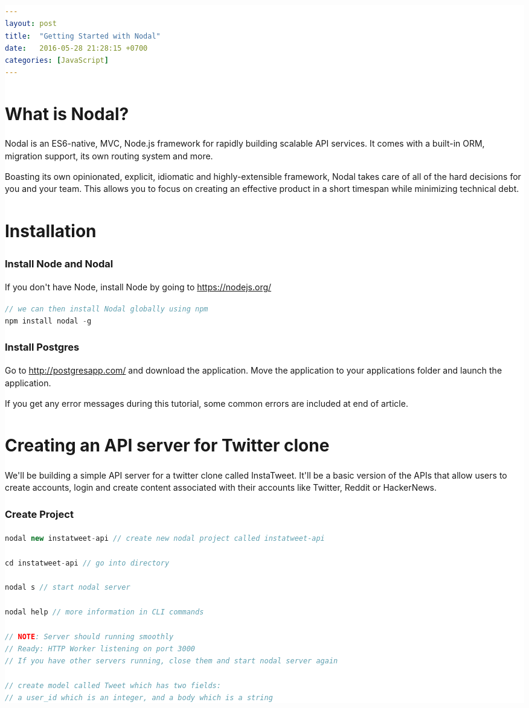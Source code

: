 ```yaml
---
layout: post
title:  "Getting Started with Nodal"
date:   2016-05-28 21:28:15 +0700
categories: [JavaScript]
---
```


# What is Nodal?
Nodal is an ES6-native, MVC, Node.js framework for rapidly building scalable API services. It comes with a built-in ORM, migration support, its own routing system and more.

Boasting its own opinionated, explicit, idiomatic and highly-extensible framework, Nodal takes care of all of the hard decisions for you and your team. This allows you to focus on creating an effective product in a short timespan while minimizing technical debt.

# Installation
### Install Node and Nodal
If you don't have Node, install Node by going to https://nodejs.org/

```js
// we can then install Nodal globally using npm
npm install nodal -g
```

### Install Postgres

Go to http://postgresapp.com/ and download the application. 
Move the application to your applications folder and launch the application.

If you get any error messages during this tutorial, some common errors are included at end of article. 

# Creating an API server for Twitter clone
We'll be building a simple API server for a twitter clone called InstaTweet. It'll be a basic version of the APIs that allow users to create accounts, login and create content associated with their accounts like Twitter, Reddit or HackerNews.

### Create Project

```js
nodal new instatweet-api // create new nodal project called instatweet-api

cd instatweet-api // go into directory

nodal s // start nodal server

nodal help // more information in CLI commands

// NOTE: Server should running smoothly
// Ready: HTTP Worker listening on port 3000
// If you have other servers running, close them and start nodal server again

// create model called Tweet which has two fields: 
// a user_id which is an integer, and a body which is a string
```
